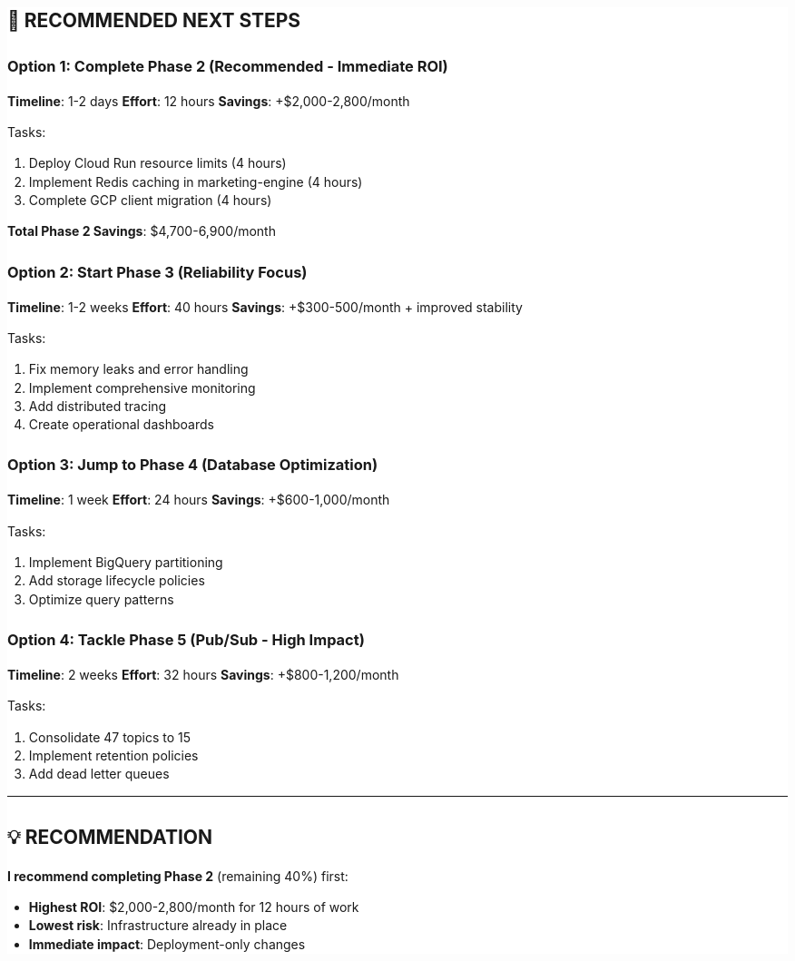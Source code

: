 
## 🎯 RECOMMENDED NEXT STEPS

### Option 1: Complete Phase 2 (Recommended - Immediate ROI)
**Timeline**: 1-2 days
**Effort**: 12 hours
**Savings**: +$2,000-2,800/month

Tasks:
1. Deploy Cloud Run resource limits (4 hours)
2. Implement Redis caching in marketing-engine (4 hours)
3. Complete GCP client migration (4 hours)

**Total Phase 2 Savings**: $4,700-6,900/month

### Option 2: Start Phase 3 (Reliability Focus)
**Timeline**: 1-2 weeks
**Effort**: 40 hours
**Savings**: +$300-500/month + improved stability

Tasks:
1. Fix memory leaks and error handling
2. Implement comprehensive monitoring
3. Add distributed tracing
4. Create operational dashboards

### Option 3: Jump to Phase 4 (Database Optimization)
**Timeline**: 1 week
**Effort**: 24 hours
**Savings**: +$600-1,000/month

Tasks:
1. Implement BigQuery partitioning
2. Add storage lifecycle policies
3. Optimize query patterns

### Option 4: Tackle Phase 5 (Pub/Sub - High Impact)
**Timeline**: 2 weeks
**Effort**: 32 hours
**Savings**: +$800-1,200/month

Tasks:
1. Consolidate 47 topics to 15
2. Implement retention policies
3. Add dead letter queues

---

## 💡 RECOMMENDATION

**I recommend completing Phase 2** (remaining 40%) first:
- **Highest ROI**: $2,000-2,800/month for 12 hours of work
- **Lowest risk**: Infrastructure already in place
- **Immediate impact**: Deployment-only changes
